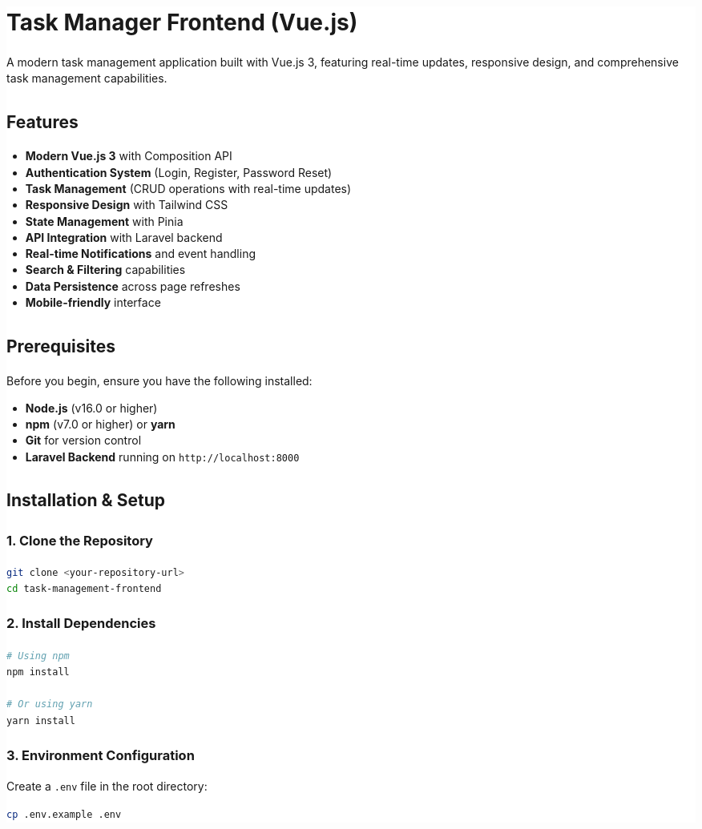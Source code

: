 # Task Manager Frontend (Vue.js)

A modern task management application built with Vue.js 3, featuring real-time updates, responsive design, and comprehensive task management capabilities.

##  Features

- **Modern Vue.js 3** with Composition API
- **Authentication System** (Login, Register, Password Reset)
- **Task Management** (CRUD operations with real-time updates)
- **Responsive Design** with Tailwind CSS
- **State Management** with Pinia
- **API Integration** with Laravel backend
- **Real-time Notifications** and event handling
- **Search & Filtering** capabilities
- **Data Persistence** across page refreshes
- **Mobile-friendly** interface

## Prerequisites

Before you begin, ensure you have the following installed:

- **Node.js** (v16.0 or higher)
- **npm** (v7.0 or higher) or **yarn**
- **Git** for version control
- **Laravel Backend** running on `http://localhost:8000`

##  Installation & Setup

### 1. Clone the Repository

```bash
git clone <your-repository-url>
cd task-management-frontend
```

### 2. Install Dependencies

```bash
# Using npm
npm install

# Or using yarn
yarn install
```

### 3. Environment Configuration

Create a `.env` file in the root directory:

```bash
cp .env.example .env
```
